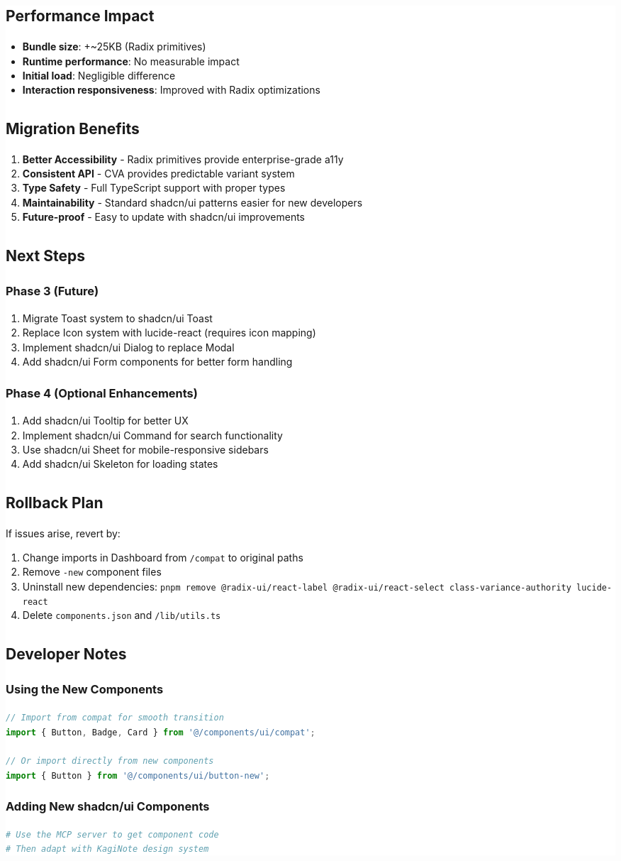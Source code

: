 ## Performance Impact
- **Bundle size**: +~25KB (Radix primitives)
- **Runtime performance**: No measurable impact
- **Initial load**: Negligible difference
- **Interaction responsiveness**: Improved with Radix optimizations

## Migration Benefits

1. **Better Accessibility** - Radix primitives provide enterprise-grade a11y
2. **Consistent API** - CVA provides predictable variant system
3. **Type Safety** - Full TypeScript support with proper types
4. **Maintainability** - Standard shadcn/ui patterns easier for new developers
5. **Future-proof** - Easy to update with shadcn/ui improvements

## Next Steps

### Phase 3 (Future)
1. Migrate Toast system to shadcn/ui Toast
2. Replace Icon system with lucide-react (requires icon mapping)
3. Implement shadcn/ui Dialog to replace Modal
4. Add shadcn/ui Form components for better form handling

### Phase 4 (Optional Enhancements)
1. Add shadcn/ui Tooltip for better UX
2. Implement shadcn/ui Command for search functionality
3. Use shadcn/ui Sheet for mobile-responsive sidebars
4. Add shadcn/ui Skeleton for loading states

## Rollback Plan
If issues arise, revert by:
1. Change imports in Dashboard from `/compat` to original paths
2. Remove `-new` component files
3. Uninstall new dependencies: `pnpm remove @radix-ui/react-label @radix-ui/react-select class-variance-authority lucide-react`
4. Delete `components.json` and `/lib/utils.ts`

## Developer Notes

### Using the New Components
```typescript
// Import from compat for smooth transition
import { Button, Badge, Card } from '@/components/ui/compat';

// Or import directly from new components
import { Button } from '@/components/ui/button-new';
```

### Adding New shadcn/ui Components
```bash
# Use the MCP server to get component code
# Then adapt with KagiNote design system
```
